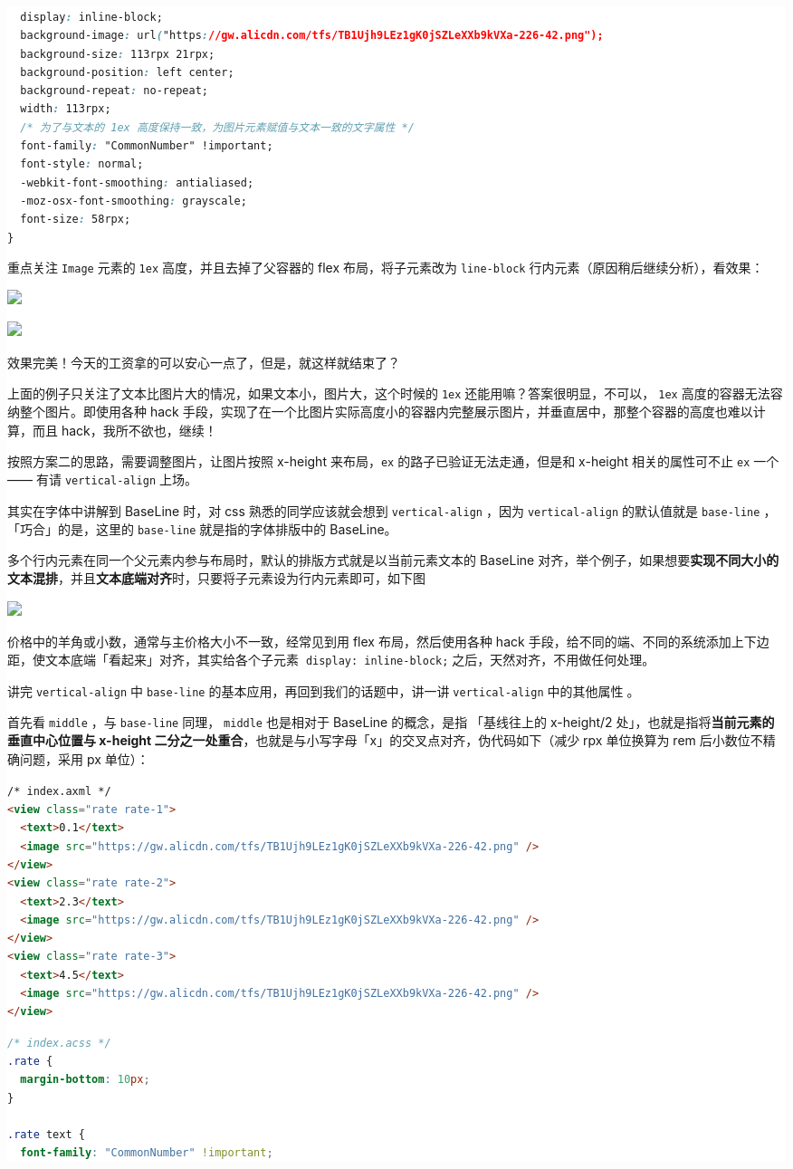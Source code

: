 ```css
  display: inline-block;
  background-image: url("https://gw.alicdn.com/tfs/TB1Ujh9LEz1gK0jSZLeXXb9kVXa-226-42.png");
  background-size: 113rpx 21rpx;
  background-position: left center;
  background-repeat: no-repeat;
  width: 113rpx;
  /* 为了与文本的 1ex 高度保持一致，为图片元素赋值与文本一致的文字属性 */
  font-family: "CommonNumber" !important;
  font-style: normal;
  -webkit-font-smoothing: antialiased;
  -moz-osx-font-smoothing: grayscale;
  font-size: 58rpx;
}
```

重点关注 `Image` 元素的 `1ex` 高度，并且去掉了父容器的 flex 布局，将子元素改为 `line-block` 行内元素（原因稍后继续分析），看效果：

![](https://intranetproxy.alipay.com/skylark/lark/0/2020/jpeg/194906/1592907889926-344dc816-c700-466c-81b1-22898c6af29d.jpeg)

![](./1592907921072-0555aa0d-296a-4e63-9d75-6fe0b606ee46.png)

效果完美！今天的工资拿的可以安心一点了，但是，就这样就结束了？

上面的例子只关注了文本比图片大的情况，如果文本小，图片大，这个时候的 `1ex` 还能用嘛？答案很明显，不可以， `1ex` 高度的容器无法容纳整个图片。即使用各种 hack 手段，实现了在一个比图片实际高度小的容器内完整展示图片，并垂直居中，那整个容器的高度也难以计算，而且 hack，我所不欲也，继续！

按照方案二的思路，需要调整图片，让图片按照 x-height 来布局，`ex` 的路子已验证无法走通，但是和 x-height 相关的属性可不止 `ex` 一个 —— 有请 `vertical-align` 上场。

其实在字体中讲解到 BaseLine 时，对 css 熟悉的同学应该就会想到 `vertical-align` ，因为 `vertical-align` 的默认值就是 `base-line` ，「巧合」的是，这里的 `base-line` 就是指的字体排版中的 BaseLine。

多个行内元素在同一个父元素内参与布局时，默认的排版方式就是以当前元素文本的 BaseLine 对齐，举个例子，如果想要**实现不同大小的文本混排**，并且**文本底端对齐**时，只要将子元素设为行内元素即可，如下图

![](./1592909239919-7791f5b0-4706-47a7-8b17-8cca74ee1665.png)

价格中的羊角或小数，通常与主价格大小不一致，经常见到用 flex 布局，然后使用各种 hack 手段，给不同的端、不同的系统添加上下边距，使文本底端「看起来」对齐，其实给各个子元素  `display: inline-block;` 之后，天然对齐，不用做任何处理。

讲完 `vertical-align` 中 `base-line` 的基本应用，再回到我们的话题中，讲一讲 `vertical-align` 中的其他属性 。

首先看 `middle` ，与 `base-line` 同理， `middle` 也是相对于 BaseLine 的概念，是指 「基线往上的 x-height/2 处」，也就是指将**当前元素的垂直中心位置与 x-height 二分之一处重合**，也就是与小写字母「x」的交叉点对齐，伪代码如下（减少 rpx 单位换算为 rem 后小数位不精确问题，采用 px 单位）：

```html
/* index.axml */
<view class="rate rate-1">
  <text>0.1</text>
  <image src="https://gw.alicdn.com/tfs/TB1Ujh9LEz1gK0jSZLeXXb9kVXa-226-42.png" />
</view>
<view class="rate rate-2">
  <text>2.3</text>
  <image src="https://gw.alicdn.com/tfs/TB1Ujh9LEz1gK0jSZLeXXb9kVXa-226-42.png" />
</view>
<view class="rate rate-3">
  <text>4.5</text>
  <image src="https://gw.alicdn.com/tfs/TB1Ujh9LEz1gK0jSZLeXXb9kVXa-226-42.png" />
</view>
```
```css
/* index.acss */
.rate {
  margin-bottom: 10px;
}

.rate text {
  font-family: "CommonNumber" !important;
```
